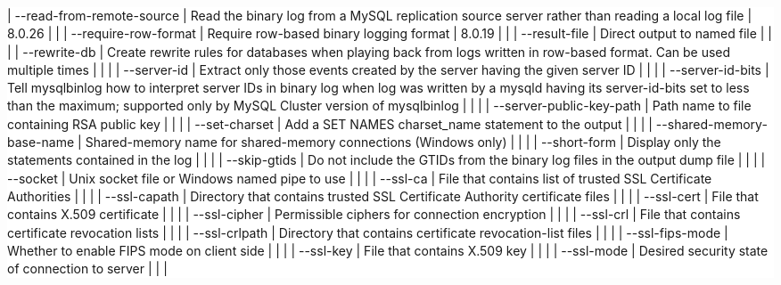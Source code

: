 | --read-from-remote-source                   | Read the binary log from a MySQL replication source server rather than reading a local log file                                                                                                            | 8.0.26     |            |
| --require-row-format                        | Require row-based binary logging format                                                                                                                                                                    | 8.0.19     |            |
| --result-file                               | Direct output to named file                                                                                                                                                                                |            |            |
| --rewrite-db                                | Create rewrite rules for databases when playing back from logs written in row-based format. Can be used multiple times                                                                                     |            |            |
| --server-id                                 | Extract only those events created by the server having the given server ID                                                                                                                                 |            |            |
| --server-id-bits                            | Tell mysqlbinlog how to interpret server IDs in binary log when log was written by a mysqld having its server-id-bits set to less than the maximum; supported only by MySQL Cluster version of mysqlbinlog |            |            |
| --server-public-key-path                    | Path name to file containing RSA public key                                                                                                                                                                |            |            |
| --set-charset                               | Add a SET NAMES charset_name statement to the output                                                                                                                                                       |            |            |
| --shared-memory-base-name                   | Shared-memory name for shared-memory connections (Windows only)                                                                                                                                            |            |            |
| --short-form                                | Display only the statements contained in the log                                                                                                                                                           |            |            |
| --skip-gtids                                | Do not include the GTIDs from the binary log files in the output dump file                                                                                                                                 |            |            |
| --socket                                    | Unix socket file or Windows named pipe to use                                                                                                                                                              |            |            |
| --ssl-ca                                    | File that contains list of trusted SSL Certificate Authorities                                                                                                                                             |            |            |
| --ssl-capath                                | Directory that contains trusted SSL Certificate Authority certificate files                                                                                                                                |            |            |
| --ssl-cert                                  | File that contains X.509 certificate                                                                                                                                                                       |            |            |
| --ssl-cipher                                | Permissible ciphers for connection encryption                                                                                                                                                              |            |            |
| --ssl-crl                                   | File that contains certificate revocation lists                                                                                                                                                            |            |            |
| --ssl-crlpath                               | Directory that contains certificate revocation-list files                                                                                                                                                  |            |            |
| --ssl-fips-mode                             | Whether to enable FIPS mode on client side                                                                                                                                                                 |            |            |
| --ssl-key                                   | File that contains X.509 key                                                                                                                                                                               |            |            |
| --ssl-mode                                  | Desired security state of connection to server                                                                                                                                                             |            |            |